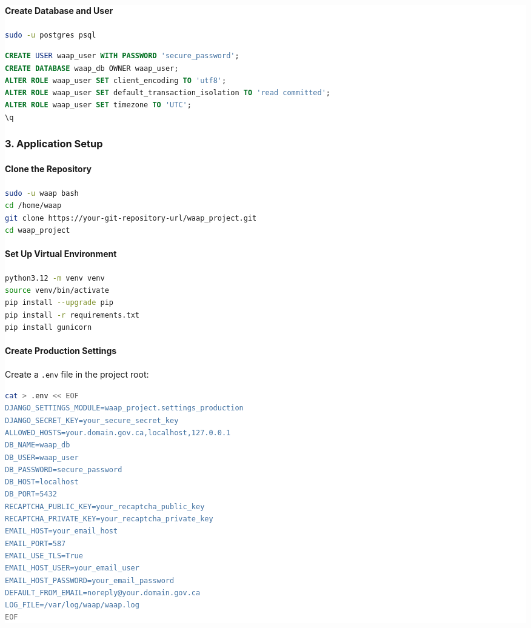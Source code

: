 #### Create Database and User

```bash
sudo -u postgres psql
```

```sql
CREATE USER waap_user WITH PASSWORD 'secure_password';
CREATE DATABASE waap_db OWNER waap_user;
ALTER ROLE waap_user SET client_encoding TO 'utf8';
ALTER ROLE waap_user SET default_transaction_isolation TO 'read committed';
ALTER ROLE waap_user SET timezone TO 'UTC';
\q
```

### 3. Application Setup

#### Clone the Repository

```bash
sudo -u waap bash
cd /home/waap
git clone https://your-git-repository-url/waap_project.git
cd waap_project
```

#### Set Up Virtual Environment

```bash
python3.12 -m venv venv
source venv/bin/activate
pip install --upgrade pip
pip install -r requirements.txt
pip install gunicorn
```

#### Create Production Settings

Create a `.env` file in the project root:

```bash
cat > .env << EOF
DJANGO_SETTINGS_MODULE=waap_project.settings_production
DJANGO_SECRET_KEY=your_secure_secret_key
ALLOWED_HOSTS=your.domain.gov.ca,localhost,127.0.0.1
DB_NAME=waap_db
DB_USER=waap_user
DB_PASSWORD=secure_password
DB_HOST=localhost
DB_PORT=5432
RECAPTCHA_PUBLIC_KEY=your_recaptcha_public_key
RECAPTCHA_PRIVATE_KEY=your_recaptcha_private_key
EMAIL_HOST=your_email_host
EMAIL_PORT=587
EMAIL_USE_TLS=True
EMAIL_HOST_USER=your_email_user
EMAIL_HOST_PASSWORD=your_email_password
DEFAULT_FROM_EMAIL=noreply@your.domain.gov.ca
LOG_FILE=/var/log/waap/waap.log
EOF
```
